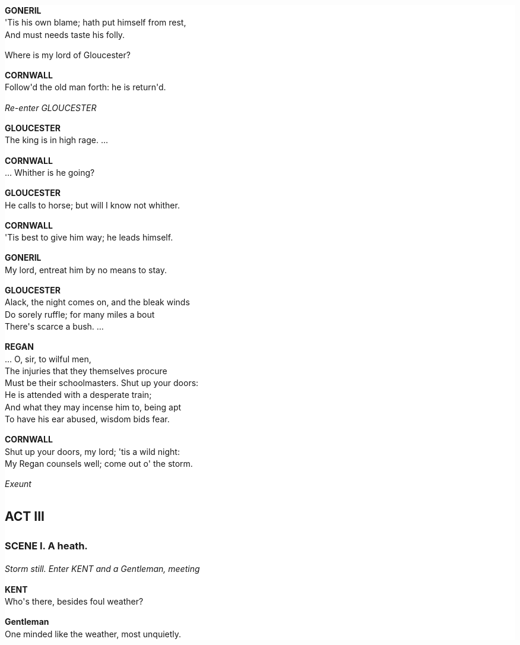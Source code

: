 **GONERIL**  
'Tis his own blame; hath put himself from rest,  
And must needs taste his folly.

Where is my lord of Gloucester?

**CORNWALL**  
Follow'd the old man forth: he is return'd.

*Re-enter GLOUCESTER*

**GLOUCESTER**  
The king is in high rage. ...

**CORNWALL**  
... Whither is he going?

**GLOUCESTER**  
He calls to horse; but will I know not whither.

**CORNWALL**  
'Tis best to give him way; he leads himself.

**GONERIL**  
My lord, entreat him by no means to stay.

**GLOUCESTER**  
Alack, the night comes on, and the bleak winds  
Do sorely ruffle; for many miles a bout  
There's scarce a bush. ...

**REGAN**  
... O, sir, to wilful men,  
The injuries that they themselves procure  
Must be their schoolmasters. Shut up your doors:  
He is attended with a desperate train;  
And what they may incense him to, being apt  
To have his ear abused, wisdom bids fear.

**CORNWALL**  
Shut up your doors, my lord; 'tis a wild night:  
My Regan counsels well; come out o' the storm.

*Exeunt*

## ACT III

### SCENE I. A heath.

*Storm still. Enter KENT and a Gentleman, meeting*

**KENT**  
Who's there, besides foul weather?

**Gentleman**  
One minded like the weather, most unquietly.
